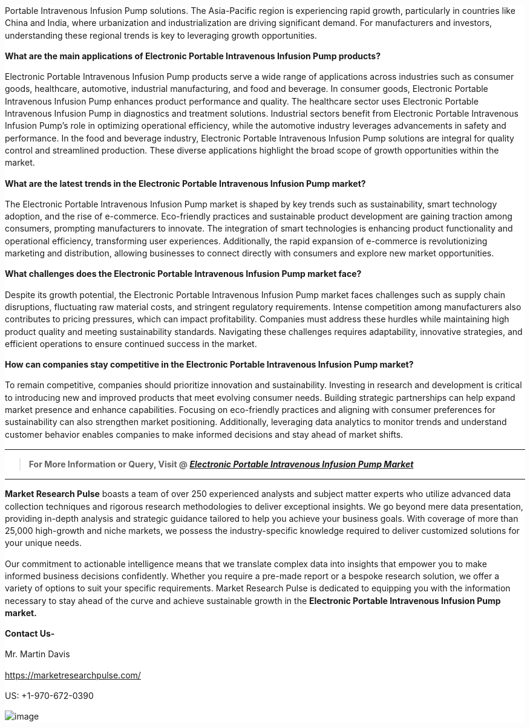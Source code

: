 Portable Intravenous Infusion Pump solutions. The Asia-Pacific region is experiencing rapid growth, particularly in countries like China and India, where urbanization and industrialization are driving significant demand. For manufacturers and investors, understanding these regional trends is key to leveraging growth opportunities.</p><p><strong>What are the main applications of Electronic Portable Intravenous Infusion Pump products?</strong></p><p>Electronic Portable Intravenous Infusion Pump products serve a wide range of applications across industries such as consumer goods, healthcare, automotive, industrial manufacturing, and food and beverage. In consumer goods, Electronic Portable Intravenous Infusion Pump enhances product performance and quality. The healthcare sector uses Electronic Portable Intravenous Infusion Pump in diagnostics and treatment solutions. Industrial sectors benefit from Electronic Portable Intravenous Infusion Pump&rsquo;s role in optimizing operational efficiency, while the automotive industry leverages advancements in safety and performance. In the food and beverage industry, Electronic Portable Intravenous Infusion Pump solutions are integral for quality control and streamlined production. These diverse applications highlight the broad scope of growth opportunities within the market.</p><p><strong>What are the latest trends in the Electronic Portable Intravenous Infusion Pump market?</strong></p><p>The Electronic Portable Intravenous Infusion Pump market is shaped by key trends such as sustainability, smart technology adoption, and the rise of e-commerce. Eco-friendly practices and sustainable product development are gaining traction among consumers, prompting manufacturers to innovate. The integration of smart technologies is enhancing product functionality and operational efficiency, transforming user experiences. Additionally, the rapid expansion of e-commerce is revolutionizing marketing and distribution, allowing businesses to connect directly with consumers and explore new market opportunities.</p><p><strong>What challenges does the Electronic Portable Intravenous Infusion Pump market face?</strong></p><p>Despite its growth potential, the Electronic Portable Intravenous Infusion Pump market faces challenges such as supply chain disruptions, fluctuating raw material costs, and stringent regulatory requirements. Intense competition among manufacturers also contributes to pricing pressures, which can impact profitability. Companies must address these hurdles while maintaining high product quality and meeting sustainability standards. Navigating these challenges requires adaptability, innovative strategies, and efficient operations to ensure continued success in the market.</p><p><strong>How can companies stay competitive in the Electronic Portable Intravenous Infusion Pump market?</strong></p><p>To remain competitive, companies should prioritize innovation and sustainability. Investing in research and development is critical to introducing new and improved products that meet evolving consumer needs. Building strategic partnerships can help expand market presence and enhance capabilities. Focusing on eco-friendly practices and aligning with consumer preferences for sustainability can also strengthen market positioning. Additionally, leveraging data analytics to monitor trends and understand customer behavior enables companies to make informed decisions and stay ahead of market shifts.</p><hr /><blockquote><p><strong>For More Information or Query, Visit @&nbsp;<em><a href="https://marketresearchpulse.com/report/129143/electronic-portable-intravenous-infusion-pump-market?utm_source=Linkedin&utm_medium=052">Electronic Portable Intravenous Infusion Pump Market</a></em></strong></p></blockquote><hr /><p><strong>Market Research Pulse</strong> boasts a team of over 250 experienced analysts and subject matter experts who utilize advanced data collection techniques and rigorous research methodologies to deliver exceptional insights. We go beyond mere data presentation, providing in-depth analysis and strategic guidance tailored to help you achieve your business goals. With coverage of more than 25,000 high-growth and niche markets, we possess the industry-specific knowledge required to deliver customized solutions for your unique needs.</p><p>Our commitment to actionable intelligence means that we translate complex data into insights that empower you to make informed business decisions confidently. Whether you require a pre-made report or a bespoke research solution, we offer a variety of options to suit your specific requirements. Market Research Pulse is dedicated to equipping you with the information necessary to stay ahead of the curve and achieve sustainable growth in the <strong>Electronic Portable Intravenous Infusion Pump market.</strong></p><p><strong>Contact Us-</strong></p><p>Mr. Martin Davis</p><p>https://marketresearchpulse.com/</p><p>US: +1-970-672-0390</p>
![image](https://github.com/user-attachments/assets/4ad74275-4553-4143-b58d-6f3249e6bb0d)
